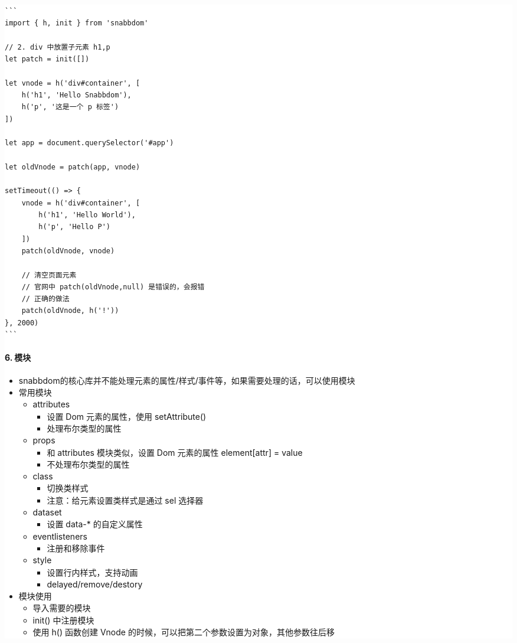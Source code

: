     ```
    import { h, init } from 'snabbdom'
    
    // 2. div 中放置子元素 h1,p
    let patch = init([])
    
    let vnode = h('div#container', [
        h('h1', 'Hello Snabbdom'),
        h('p', '这是一个 p 标签')
    ])
    
    let app = document.querySelector('#app')
    
    let oldVnode = patch(app, vnode)
    
    setTimeout(() => {
        vnode = h('div#container', [
            h('h1', 'Hello World'),
            h('p', 'Hello P')
        ])
        patch(oldVnode, vnode)
    
        // 清空页面元素
        // 官网中 patch(oldVnode,null) 是错误的，会报错
        // 正确的做法
        patch(oldVnode, h('!'))
    }, 2000)
    ```


#### 6. 模块

- snabbdom的核心库并不能处理元素的属性/样式/事件等，如果需要处理的话，可以使用模块
- 常用模块
  - attributes
    - 设置 Dom 元素的属性，使用 setAttribute()
    - 处理布尔类型的属性
  - props
    - 和 attributes 模块类似，设置 Dom 元素的属性 element[attr] = value
    - 不处理布尔类型的属性
  - class
    - 切换类样式
    - 注意：给元素设置类样式是通过 sel 选择器
  - dataset
    - 设置 data-* 的自定义属性
  - eventlisteners
    - 注册和移除事件
  - style
    - 设置行内样式，支持动画
    - delayed/remove/destory
- 模块使用
  - 导入需要的模块
  - init() 中注册模块
  - 使用 h() 函数创建 Vnode 的时候，可以把第二个参数设置为对象，其他参数往后移

